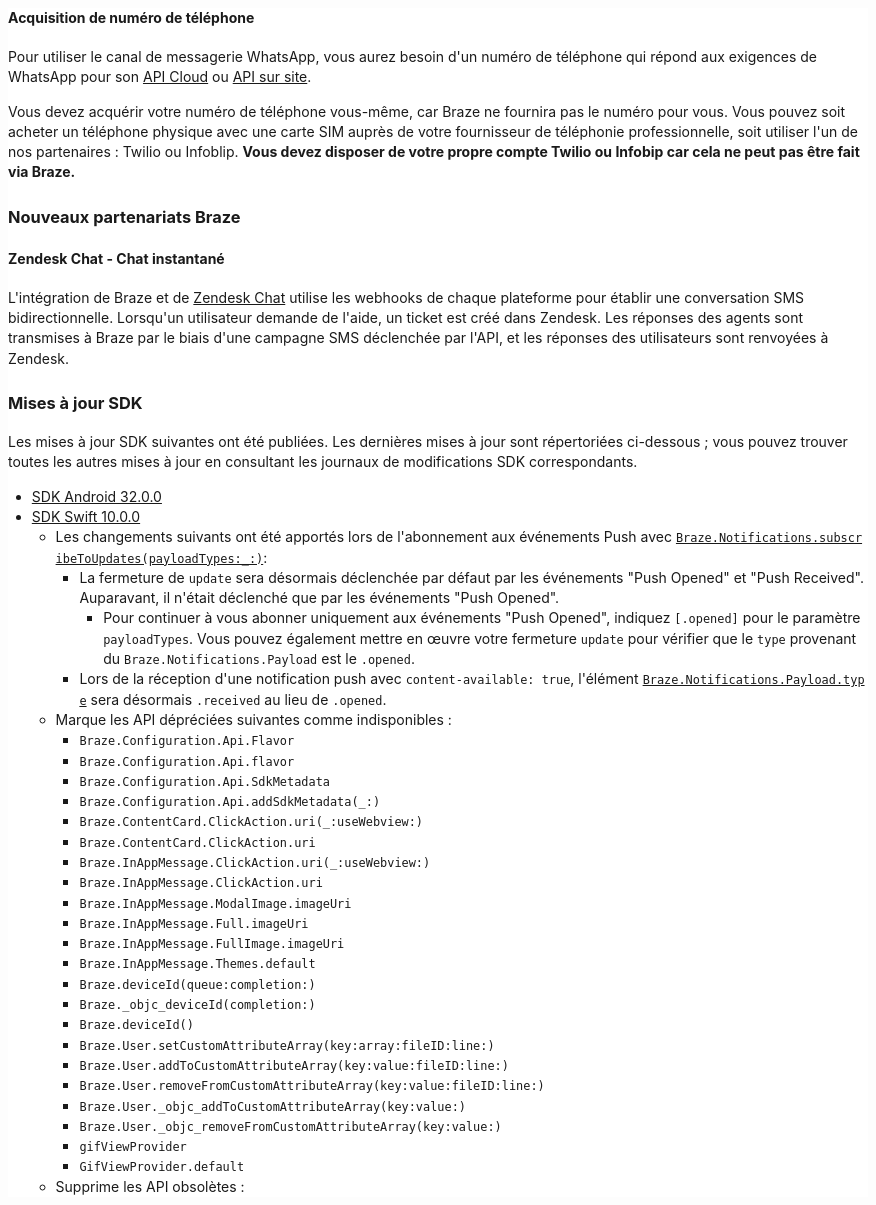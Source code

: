 #### Acquisition de numéro de téléphone

Pour utiliser le canal de messagerie WhatsApp, vous aurez besoin d'un numéro de téléphone qui répond aux exigences de WhatsApp pour son [API Cloud](https://developers.facebook.com/docs/whatsapp/cloud-api/phone-numbers) ou [API sur site](https://developers.facebook.com/docs/whatsapp/on-premises/phone-numbers). 

Vous devez acquérir votre numéro de téléphone vous-même, car Braze ne fournira pas le numéro pour vous. Vous pouvez soit acheter un téléphone physique avec une carte SIM auprès de votre fournisseur de téléphonie professionnelle, soit utiliser l'un de nos partenaires : Twilio ou Infoblip. **Vous devez disposer de votre propre compte Twilio ou Infobip car cela ne peut pas être fait via Braze.**

### Nouveaux partenariats Braze

#### Zendesk Chat - Chat instantané

L'intégration de Braze et de [Zendesk Chat]({{site.baseurl}}/partners/zendesk_chat/) utilise les webhooks de chaque plateforme pour établir une conversation SMS bidirectionnelle. Lorsqu'un utilisateur demande de l'aide, un ticket est créé dans Zendesk. Les réponses des agents sont transmises à Braze par le biais d'une campagne SMS déclenchée par l'API, et les réponses des utilisateurs sont renvoyées à Zendesk.

### Mises à jour SDK

Les mises à jour SDK suivantes ont été publiées. Les dernières mises à jour sont répertoriées ci-dessous ; vous pouvez trouver toutes les autres mises à jour en consultant les journaux de modifications SDK correspondants.

- [SDK Android 32.0.0](https://github.com/braze-inc/braze-android-sdk/blob/master/CHANGELOG.md)
- [SDK Swift 10.0.0](https://github.com/braze-inc/braze-swift-sdk/blob/main/CHANGELOG.md)
    - Les changements suivants ont été apportés lors de l'abonnement aux événements Push avec [`Braze.Notifications.subscribeToUpdates(payloadTypes:_:)`](https://braze-inc.github.io/braze-swift-sdk/documentation/brazekit/braze/notifications-swift.class/subscribetoupdates(payloadtypes:_:)):
        - La fermeture de `update` sera désormais déclenchée par défaut par les événements "Push Opened" et "Push Received". Auparavant, il n'était déclenché que par les événements "Push Opened".
            - Pour continuer à vous abonner uniquement aux événements "Push Opened", indiquez `[.opened]` pour le paramètre `payloadTypes`. Vous pouvez également mettre en œuvre votre fermeture `update` pour vérifier que le `type` provenant du `Braze.Notifications.Payload` est le `.opened`.
        - Lors de la réception d'une notification push avec `content-available: true`, l'élément [`Braze.Notifications.Payload.type`](https://braze-inc.github.io/braze-swift-sdk/documentation/brazekit/braze/notifications-swift.class/payload/type) sera désormais `.received` au lieu de `.opened`.
    - Marque les API dépréciées suivantes comme indisponibles :
        - `Braze.Configuration.Api.Flavor`
        - `Braze.Configuration.Api.flavor`
        - `Braze.Configuration.Api.SdkMetadata`
        - `Braze.Configuration.Api.addSdkMetadata(_:)`
        - `Braze.ContentCard.ClickAction.uri(_:useWebview:)`
        - `Braze.ContentCard.ClickAction.uri`
        - `Braze.InAppMessage.ClickAction.uri(_:useWebview:)`
        - `Braze.InAppMessage.ClickAction.uri`
        - `Braze.InAppMessage.ModalImage.imageUri`
        - `Braze.InAppMessage.Full.imageUri`
        - `Braze.InAppMessage.FullImage.imageUri`
        - `Braze.InAppMessage.Themes.default`
        - `Braze.deviceId(queue:completion:)`
        - `Braze._objc_deviceId(completion:)`
        - `Braze.deviceId()`
        - `Braze.User.setCustomAttributeArray(key:array:fileID:line:)`
        - `Braze.User.addToCustomAttributeArray(key:value:fileID:line:)`
        - `Braze.User.removeFromCustomAttributeArray(key:value:fileID:line:)`
        - `Braze.User._objc_addToCustomAttributeArray(key:value:)`
        - `Braze.User._objc_removeFromCustomAttributeArray(key:value:)`
        - `gifViewProvider`
        - `GifViewProvider.default`
    - Supprime les API obsolètes :